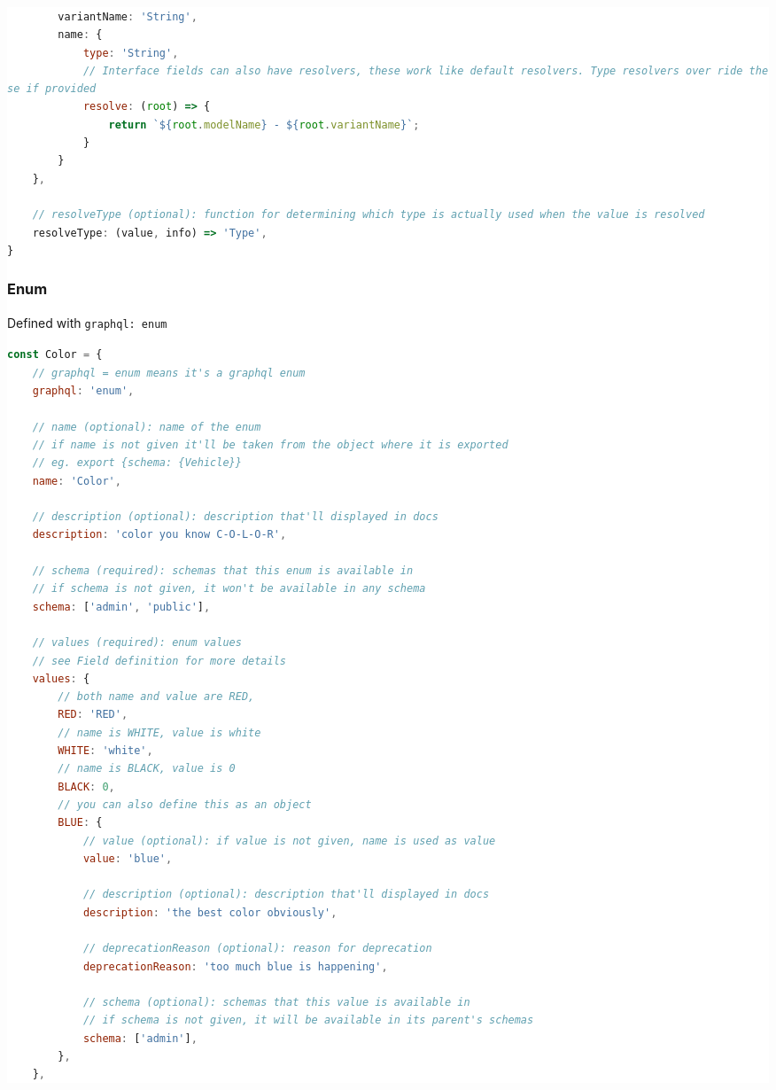 ```js
		variantName: 'String',
		name: {
			type: 'String',
			// Interface fields can also have resolvers, these work like default resolvers. Type resolvers over ride these if provided
			resolve: (root) => {
				return `${root.modelName} - ${root.variantName}`;
			}
		}
	},

	// resolveType (optional): function for determining which type is actually used when the value is resolved
	resolveType: (value, info) => 'Type',
}
```

### Enum

Defined with `graphql: enum`

```js
const Color = {
	// graphql = enum means it's a graphql enum
	graphql: 'enum',

	// name (optional): name of the enum
	// if name is not given it'll be taken from the object where it is exported
	// eg. export {schema: {Vehicle}}
	name: 'Color',

	// description (optional): description that'll displayed in docs
	description: 'color you know C-O-L-O-R',

	// schema (required): schemas that this enum is available in
	// if schema is not given, it won't be available in any schema
	schema: ['admin', 'public'],

	// values (required): enum values
	// see Field definition for more details
	values: {
		// both name and value are RED,
		RED: 'RED',
		// name is WHITE, value is white
		WHITE: 'white',
		// name is BLACK, value is 0
		BLACK: 0,
		// you can also define this as an object
		BLUE: {
			// value (optional): if value is not given, name is used as value
			value: 'blue',

			// description (optional): description that'll displayed in docs
			description: 'the best color obviously',

			// deprecationReason (optional): reason for deprecation
			deprecationReason: 'too much blue is happening',

			// schema (optional): schemas that this value is available in
			// if schema is not given, it will be available in its parent's schemas
			schema: ['admin'],
		},
	},

```